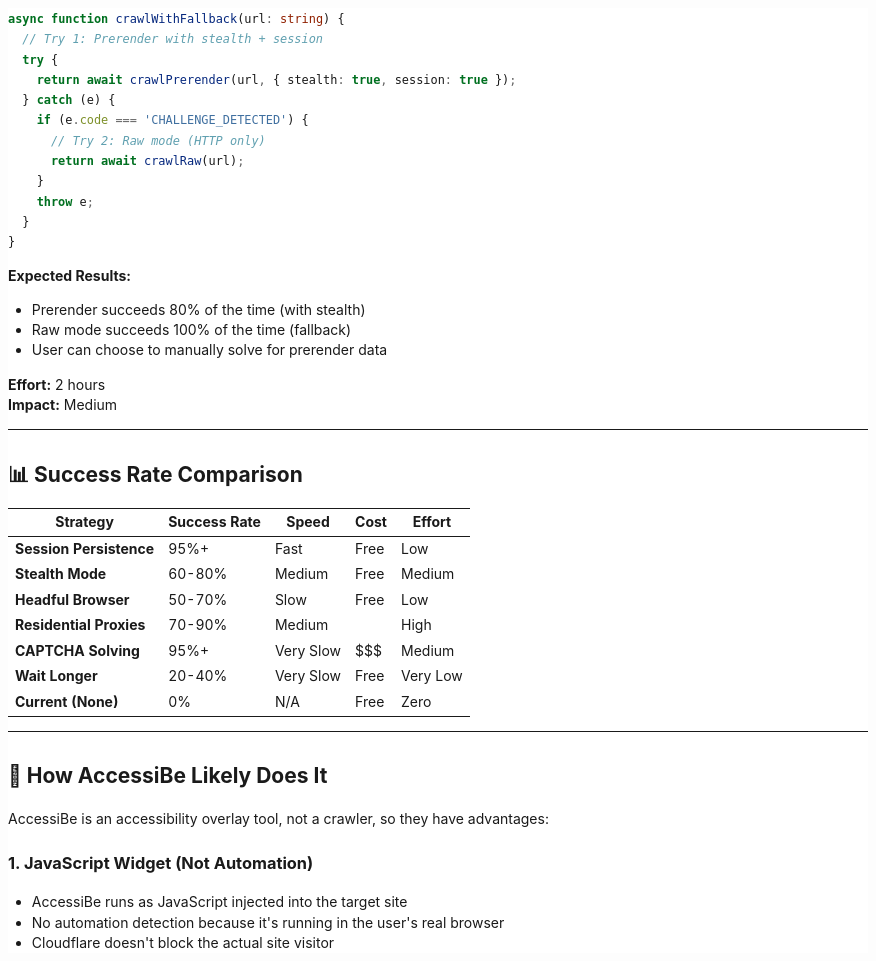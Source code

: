 ```typescript
async function crawlWithFallback(url: string) {
  // Try 1: Prerender with stealth + session
  try {
    return await crawlPrerender(url, { stealth: true, session: true });
  } catch (e) {
    if (e.code === 'CHALLENGE_DETECTED') {
      // Try 2: Raw mode (HTTP only)
      return await crawlRaw(url);
    }
    throw e;
  }
}
```

**Expected Results:**
- Prerender succeeds 80% of the time (with stealth)
- Raw mode succeeds 100% of the time (fallback)
- User can choose to manually solve for prerender data

**Effort:** 2 hours  
**Impact:** Medium  

---

## 📊 **Success Rate Comparison**

| Strategy | Success Rate | Speed | Cost | Effort |
|----------|--------------|-------|------|--------|
| **Session Persistence** | 95%+ | Fast | Free | Low |
| **Stealth Mode** | 60-80% | Medium | Free | Medium |
| **Headful Browser** | 50-70% | Slow | Free | Low |
| **Residential Proxies** | 70-90% | Medium | $$$$ | High |
| **CAPTCHA Solving** | 95%+ | Very Slow | $$$ | Medium |
| **Wait Longer** | 20-40% | Very Slow | Free | Very Low |
| **Current (None)** | 0% | N/A | Free | Zero |

---

## 🎯 **How AccessiBe Likely Does It**

AccessiBe is an accessibility overlay tool, not a crawler, so they have advantages:

### 1. **JavaScript Widget (Not Automation)**
- AccessiBe runs as JavaScript injected into the target site
- No automation detection because it's running in the user's real browser
- Cloudflare doesn't block the actual site visitor

